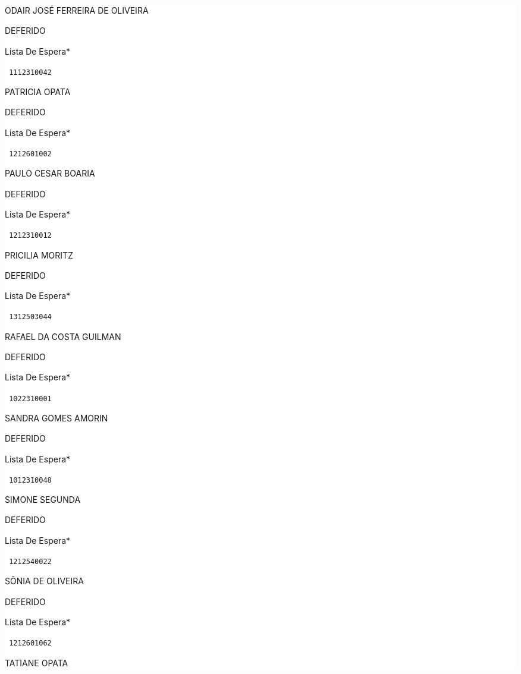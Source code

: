    ODAIR JOSÉ FERREIRA DE OLIVEIRA

   DEFERIDO

   Lista De Espera*

     1112310042

   PATRICIA OPATA

   DEFERIDO

   Lista De Espera*

     1212601002

   PAULO CESAR BOARIA

   DEFERIDO

   Lista De Espera*

     1212310012

   PRICILIA MORITZ

   DEFERIDO

   Lista De Espera*

     1312503044

   RAFAEL DA COSTA GUILMAN

   DEFERIDO

   Lista De Espera*

     1022310001

   SANDRA GOMES AMORIN

   DEFERIDO

   Lista De Espera*

     1012310048

   SIMONE SEGUNDA

   DEFERIDO

   Lista De Espera*

     1212540022

   SÔNIA DE OLIVEIRA

   DEFERIDO

   Lista De Espera*

     1212601062

   TATIANE OPATA
